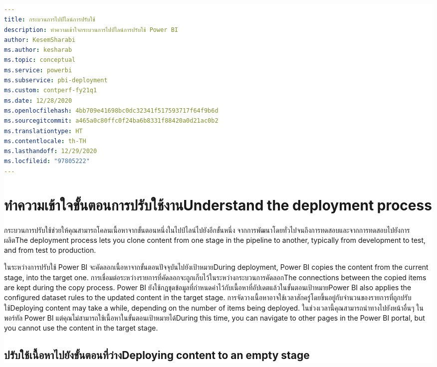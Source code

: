 ```yaml
---
title: กระบวนการไปป์ไลน์การปรับใช้
description: ทำความเข้าใจกระบวนการไปป์ไลน์การปรับใช้ Power BI
author: KesemSharabi
ms.author: kesharab
ms.topic: conceptual
ms.service: powerbi
ms.subservice: pbi-deployment
ms.custom: contperf-fy21q1
ms.date: 12/28/2020
ms.openlocfilehash: 4bb709e41698bc0dc32341f517593717f64f9b6d
ms.sourcegitcommit: a465a0c80ffc0f24ba6b8331f88420a0d21ac0b2
ms.translationtype: HT
ms.contentlocale: th-TH
ms.lasthandoff: 12/29/2020
ms.locfileid: "97805222"
---
```

# <a name="understand-the-deployment-process"></a><span data-ttu-id="f3675-103">ทำความเข้าใจขั้นตอนการปรับใช้งาน</span><span class="sxs-lookup"><span data-stu-id="f3675-103">Understand the deployment process</span></span>

<span data-ttu-id="f3675-104">กระบวนการปรับใช้ช่วยให้คุณสามารถโคลนเนื้อหาจากขั้นตอนหนึ่งในไปป์ไลน์ไปยังอีกขั้นหนึ่ง จากการพัฒนาโดยทั่วไปจนถึงการทดสอบและจากการทดสอบไปยังการผลิต</span><span class="sxs-lookup"><span data-stu-id="f3675-104">The deployment process lets you clone content from one stage in the pipeline to another, typically from development to test, and from test to production.</span></span>

<span data-ttu-id="f3675-105">ในระหว่างการปรับใช้ Power BI จะคัดลอกเนื้อหาจากขั้นตอนปัจจุบันไปยังเป้าหมาย</span><span class="sxs-lookup"><span data-stu-id="f3675-105">During deployment, Power BI copies the content from the current stage, into the target one.</span></span> <span data-ttu-id="f3675-106">การเชื่อมต่อระหว่างรายการที่คัดลอกจะถูกเก็บไว้ในระหว่างกระบวนการคัดลอก</span><span class="sxs-lookup"><span data-stu-id="f3675-106">The connections between the copied items are kept during the copy process.</span></span> <span data-ttu-id="f3675-107">Power BI ยังใช้กฎชุดข้อมูลที่กำหนดค่าไว้กับเนื้อหาที่อัปเดตแล้วในขั้นตอนเป้าหมาย</span><span class="sxs-lookup"><span data-stu-id="f3675-107">Power BI also applies the configured dataset rules to the updated content in the target stage.</span></span> <span data-ttu-id="f3675-108">การจัดวางเนื้อหาอาจใช้เวลาสักครู่โดยขึ้นอยู่กับจำนวนของรายการที่ถูกปรับใช้</span><span class="sxs-lookup"><span data-stu-id="f3675-108">Deploying content may take a while, depending on the number of items being deployed.</span></span> <span data-ttu-id="f3675-109">ในช่วงเวลานี้คุณสามารถนำทางไปยังหน้าอื่นๆ ในพอร์ทัล Power BI แต่คุณไม่สามารถใช้เนื้อหาในขั้นตอนเป้าหมายได้</span><span class="sxs-lookup"><span data-stu-id="f3675-109">During this time, you can navigate to other pages in the Power BI portal, but you cannot use the content in the target stage.</span></span>

## <a name="deploying-content-to-an-empty-stage"></a><span data-ttu-id="f3675-110">ปรับใช้เนื้อหาไปยังขั้นตอนที่ว่าง</span><span class="sxs-lookup"><span data-stu-id="f3675-110">Deploying content to an empty stage</span></span>
